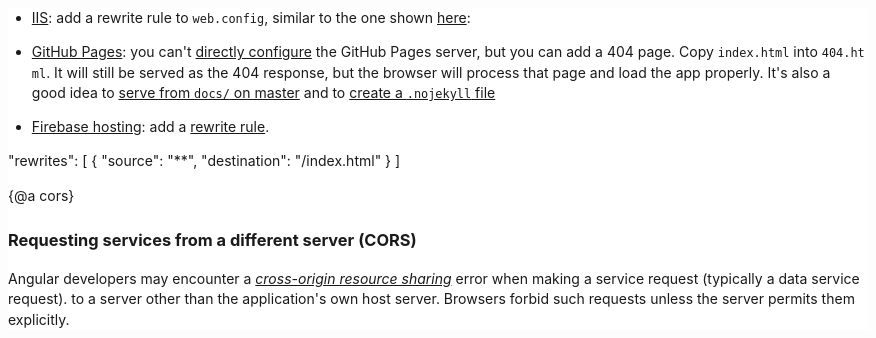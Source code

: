 - [IIS](https://www.iis.net/): add a rewrite rule to `web.config`, similar to the one shown
[here](http://stackoverflow.com/a/26152011/2116927):
<code-example format="." escape="html">
  <system.webServer>  
      <rewrite>  
        <rules>  
          <rule name="Angular Routes" stopProcessing="true">  
            <match url=".*" />  
            <conditions logicalGrouping="MatchAll">  
              <add input="{REQUEST_FILENAME}" matchType="IsFile" negate="true" />  
              <add input="{REQUEST_FILENAME}" matchType="IsDirectory" negate="true" />  
            </conditions>  
            <action type="Rewrite" url="/" />  
          </rule>  
        </rules>  
      </rewrite>  
    </system.webServer>  
    
</code-example>

- [GitHub Pages](https://pages.github.com/): you can't 
[directly configure](https://github.com/isaacs/github/issues/408) 
the GitHub Pages server, but you can add a 404 page. 
Copy `index.html` into `404.html`.
It will still be served as the 404 response, but the browser will process that page and load the app properly.
It's also a good idea to 
[serve from `docs/` on master](https://help.github.com/articles/configuring-a-publishing-source-for-github-pages/#publishing-your-github-pages-site-from-a-docs-folder-on-your-master-branch) 
and to 
[create a `.nojekyll` file](https://www.bennadel.com/blog/3181-including-node-modules-and-vendors-folders-in-your-github-pages-site.htm)

- [Firebase hosting](https://firebase.google.com/docs/hosting/): add a
[rewrite rule](https://firebase.google.com/docs/hosting/url-redirects-rewrites#section-rewrites).

<code-example format=".">
  "rewrites": [ {  
      "source": "**",  
      "destination": "/index.html"  
    } ]  
    
</code-example>



{@a cors}

### Requesting services from a different server (CORS)

Angular developers may encounter a
<a href="https://en.wikipedia.org/wiki/Cross-origin_resource_sharing" target="_blank" title="Cross-origin resource sharing">
<i>cross-origin resource sharing</i></a> error when making a service request (typically a data service request).
to a server other than the application's own host server.
Browsers forbid such requests unless the server permits them explicitly.
